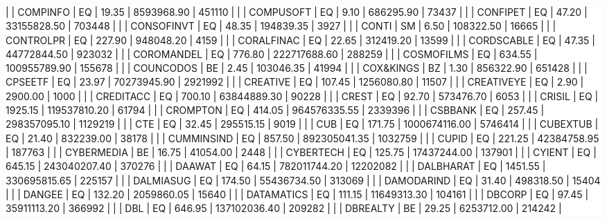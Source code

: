 |  | COMPINFO | EQ | 19.35 | 8593968.90 | 451110 |
|  | COMPUSOFT | EQ | 9.10 | 686295.90 | 73437 |
|  | CONFIPET | EQ | 47.20 | 33155828.50 | 703448 |
|  | CONSOFINVT | EQ | 48.35 | 194839.35 | 3927 |
|  | CONTI | SM | 6.50 | 108322.50 | 16665 |
|  | CONTROLPR | EQ | 227.90 | 948048.20 | 4159 |
|  | CORALFINAC | EQ | 22.65 | 312419.20 | 13599 |
|  | CORDSCABLE | EQ | 47.35 | 44772844.50 | 923032 |
|  | COROMANDEL | EQ | 776.80 | 222717688.60 | 288259 |
|  | COSMOFILMS | EQ | 634.55 | 100955789.90 | 155678 |
|  | COUNCODOS | BE | 2.45 | 103046.35 | 41994 |
|  | COX&KINGS | BZ | 1.30 | 856322.90 | 651428 |
|  | CPSEETF | EQ | 23.97 | 70273945.90 | 2921992 |
|  | CREATIVE | EQ | 107.45 | 1256080.80 | 11507 |
|  | CREATIVEYE | EQ | 2.90 | 2900.00 | 1000 |
|  | CREDITACC | EQ | 700.10 | 63844889.30 | 90228 |
|  | CREST | EQ | 92.70 | 573476.70 | 6053 |
|  | CRISIL | EQ | 1925.15 | 119537810.20 | 61794 |
|  | CROMPTON | EQ | 414.05 | 964576335.55 | 2339396 |
|  | CSBBANK | EQ | 257.45 | 298357095.10 | 1129219 |
|  | CTE | EQ | 32.45 | 295515.15 | 9019 |
|  | CUB | EQ | 171.75 | 1000674116.00 | 5746414 |
|  | CUBEXTUB | EQ | 21.40 | 832239.00 | 38178 |
|  | CUMMINSIND | EQ | 857.50 | 892305041.35 | 1032759 |
|  | CUPID | EQ | 221.25 | 42384758.95 | 187763 |
|  | CYBERMEDIA | BE | 16.75 | 41054.00 | 2448 |
|  | CYBERTECH | EQ | 125.75 | 17437244.00 | 137901 |
|  | CYIENT | EQ | 645.15 | 243040207.40 | 370276 |
|  | DAAWAT | EQ | 64.15 | 782011744.20 | 12202082 |
|  | DALBHARAT | EQ | 1451.55 | 330695815.65 | 225157 |
|  | DALMIASUG | EQ | 174.50 | 55436734.50 | 313069 |
|  | DAMODARIND | EQ | 31.40 | 498318.50 | 15404 |
|  | DANGEE | EQ | 132.20 | 2059860.05 | 15640 |
|  | DATAMATICS | EQ | 111.15 | 11649313.30 | 104161 |
|  | DBCORP | EQ | 97.45 | 35911113.20 | 366992 |
|  | DBL | EQ | 646.95 | 137102036.40 | 209282 |
|  | DBREALTY | BE | 29.25 | 6253712.00 | 214242 |